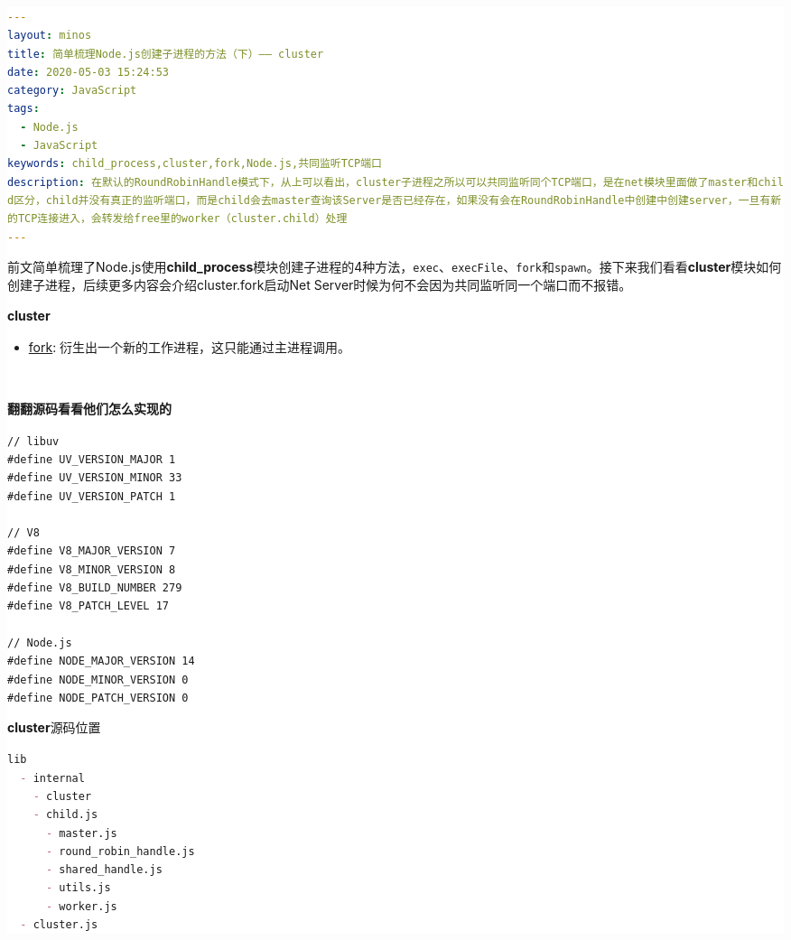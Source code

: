 ```yaml
---
layout: minos
title: 简单梳理Node.js创建子进程的方法（下）—— cluster
date: 2020-05-03 15:24:53
category: JavaScript
tags:
  - Node.js
  - JavaScript
keywords: child_process,cluster,fork,Node.js,共同监听TCP端口
description: 在默认的RoundRobinHandle模式下，从上可以看出，cluster子进程之所以可以共同监听同个TCP端口，是在net模块里面做了master和child区分，child并没有真正的监听端口，而是child会去master查询该Server是否已经存在，如果没有会在RoundRobinHandle中创建中创建server，一旦有新的TCP连接进入，会转发给free里的worker（cluster.child）处理
---
```


前文简单梳理了Node.js使用**child_process**模块创建子进程的4种方法，`exec`、`execFile`、`fork`和`spawn`。接下来我们看看**cluster**模块如何创建子进程，后续更多内容会介绍cluster.fork启动Net Server时候为何不会因为共同监听同一个端口而不报错。

**cluster**

- [fork](http://nodejs.cn/api/cluster.html#cluster_cluster_fork_env): 衍生出一个新的工作进程，这只能通过主进程调用。



<br/>

**翻翻源码看看他们怎么实现的**

```markdown
// libuv
#define UV_VERSION_MAJOR 1
#define UV_VERSION_MINOR 33
#define UV_VERSION_PATCH 1

// V8
#define V8_MAJOR_VERSION 7
#define V8_MINOR_VERSION 8
#define V8_BUILD_NUMBER 279
#define V8_PATCH_LEVEL 17

// Node.js
#define NODE_MAJOR_VERSION 14
#define NODE_MINOR_VERSION 0
#define NODE_PATCH_VERSION 0
```

**cluster**源码位置

```markdown
lib
  - internal
    - cluster
    - child.js
      - master.js
      - round_robin_handle.js
      - shared_handle.js
      - utils.js
      - worker.js
  - cluster.js
```
